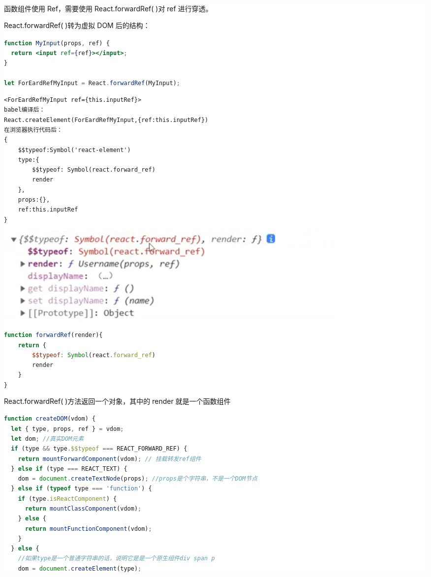 函数组件使用 Ref，需要使用 React.forwardRef( )对 ref 进行穿透。

React.forwardRef( )转为虚拟 DOM 后的结构：

```jsx
function MyInput(props, ref) {
  return <input ref={ref}></input>;
}

let ForEardRefMyInput = React.forwardRef(MyInput);
```

```
<ForEardRefMyInput ref={this.inputRef}>
babel编译后：
React.createElement(ForEardRefMyInput,{ref:this.inputRef})
在浏览器执行代码后：
{
	$$typeof:Symbol('react-element')
	type:{
        $$typeof: Symbol(react.forward_ref)
        render
    },
    props:{},
    ref:this.inputRef
}
```

![image-20220731130846135](.\typora-user-images\image-20220731130846135.png)

```js
function forwardRef(render){
    return {
        $$typeof: Symbol(react.forward_ref)
        render
    }
}
```

React.forwardRef( )方法返回一个对象，其中的 render 就是一个函数组件

```js
function createDOM(vdom) {
  let { type, props, ref } = vdom;
  let dom; //真实DOM元素
  if (type && type.$$typeof === REACT_FORWARD_REF) {
    return mountForwardComponent(vdom); // 挂载转发ref组件
  } else if (type === REACT_TEXT) {
    dom = document.createTextNode(props); //props是个字符串，不是一个DOM节点
  } else if (typeof type === 'function') {
    if (type.isReactComponent) {
      return mountClassComponent(vdom);
    } else {
      return mountFunctionComponent(vdom);
    }
  } else {
    //如果type是一个普通字符串的话，说明它是是一个原生组件div span p
    dom = document.createElement(type);
```